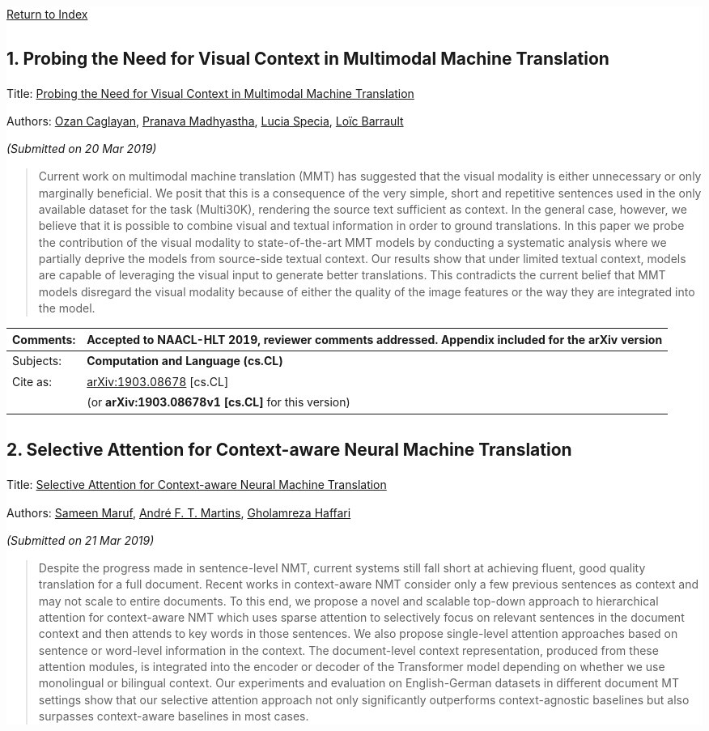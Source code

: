 [Return to Index](#Index)

<h2 id="2019-03-22-1">1. Probing the Need for Visual Context in Multimodal Machine Translation</h2> 

Title: [Probing the Need for Visual Context in Multimodal Machine Translation](https://arxiv.org/abs/1903.08678)

Authors: [Ozan Caglayan](https://arxiv.org/search/cs?searchtype=author&query=Caglayan%2C+O), [Pranava Madhyastha](https://arxiv.org/search/cs?searchtype=author&query=Madhyastha%2C+P), [Lucia Specia](https://arxiv.org/search/cs?searchtype=author&query=Specia%2C+L), [Loïc Barrault](https://arxiv.org/search/cs?searchtype=author&query=Barrault%2C+L)

*(Submitted on 20 Mar 2019)*

> Current work on multimodal machine translation (MMT) has suggested that the visual modality is either unnecessary or only marginally beneficial. We posit that this is a consequence of the very simple, short and repetitive sentences used in the only available dataset for the task (Multi30K), rendering the source text sufficient as context. In the general case, however, we believe that it is possible to combine visual and textual information in order to ground translations. In this paper we probe the contribution of the visual modality to state-of-the-art MMT models by conducting a systematic analysis where we partially deprive the models from source-side textual context. Our results show that under limited textual context, models are capable of leveraging the visual input to generate better translations. This contradicts the current belief that MMT models disregard the visual modality because of either the quality of the image features or the way they are integrated into the model.

| Comments: | Accepted to NAACL-HLT 2019, reviewer comments addressed. Appendix included for the arXiv version |
| --------- | ------------------------------------------------------------ |
| Subjects: | **Computation and Language (cs.CL)**                         |
| Cite as:  | [arXiv:1903.08678](https://arxiv.org/abs/1903.08678) [cs.CL] |
|           | (or **arXiv:1903.08678v1 [cs.CL]** for this version)         |



<h2 id="2019-03-22-2">2. Selective Attention for Context-aware Neural Machine Translation</h2> 

Title: [Selective Attention for Context-aware Neural Machine Translation](https://arxiv.org/abs/1903.08788)

Authors: [Sameen Maruf](https://arxiv.org/search/cs?searchtype=author&query=Maruf%2C+S), [André F. T. Martins](https://arxiv.org/search/cs?searchtype=author&query=Martins%2C+A+F+T), [Gholamreza Haffari](https://arxiv.org/search/cs?searchtype=author&query=Haffari%2C+G)

*(Submitted on 21 Mar 2019)*

> Despite the progress made in sentence-level NMT, current systems still fall short at achieving fluent, good quality translation for a full document. Recent works in context-aware NMT consider only a few previous sentences as context and may not scale to entire documents. To this end, we propose a novel and scalable top-down approach to hierarchical attention for context-aware NMT which uses sparse attention to selectively focus on relevant sentences in the document context and then attends to key words in those sentences. We also propose single-level attention approaches based on sentence or word-level information in the context. The document-level context representation, produced from these attention modules, is integrated into the encoder or decoder of the Transformer model depending on whether we use monolingual or bilingual context. Our experiments and evaluation on English-German datasets in different document MT settings show that our selective attention approach not only significantly outperforms context-agnostic baselines but also surpasses context-aware baselines in most cases.
